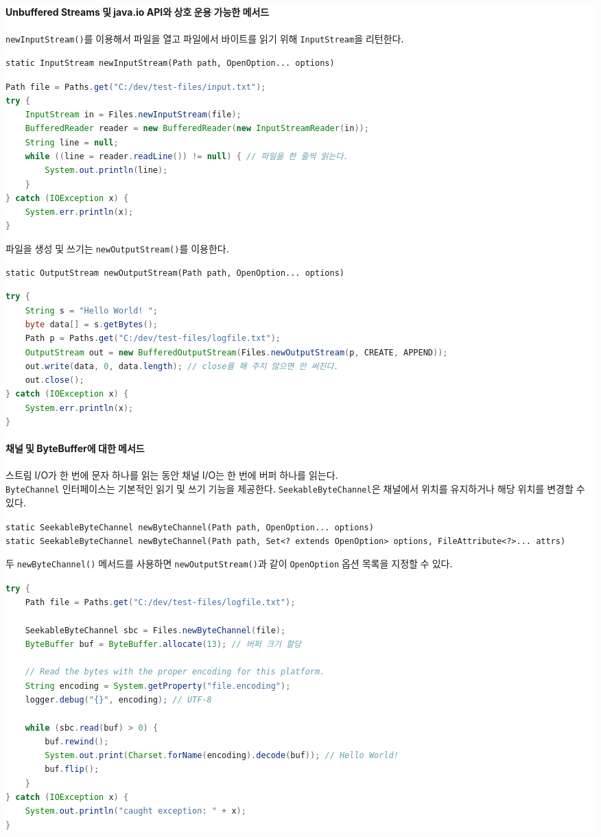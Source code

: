 #### Unbuffered Streams 및 java.io API와 상호 운용 가능한 메서드

`newInputStream()`를 이용해서 파일을 열고 파일에서 바이트를 읽기 위해 `InputStream`을 리턴한다.

`static InputStream newInputStream(Path path, OpenOption... options)`

```java
Path file = Paths.get("C:/dev/test-files/input.txt");
try {
    InputStream in = Files.newInputStream(file);
    BufferedReader reader = new BufferedReader(new InputStreamReader(in));
    String line = null;
    while ((line = reader.readLine()) != null) { // 파일을 한 줄씩 읽는다.
        System.out.println(line);
    }
} catch (IOException x) {
    System.err.println(x);
}
```

파일을 생성 및 쓰기는 `newOutputStream()`를 이용한다.  

`static OutputStream newOutputStream(Path path, OpenOption... options)`

```java
try {
    String s = "Hello World! ";
    byte data[] = s.getBytes();
    Path p = Paths.get("C:/dev/test-files/logfile.txt");
    OutputStream out = new BufferedOutputStream(Files.newOutputStream(p, CREATE, APPEND));
    out.write(data, 0, data.length); // close를 해 주지 않으면 안 써진다.
    out.close();
} catch (IOException x) {
    System.err.println(x);  
}
```

#### 채널 및 ByteBuffer에 대한 메서드

스트림 I/O가 한 번에 문자 하나를 읽는 동안 채널 I/O는 한 번에 버퍼 하나를 읽는다.   
`ByteChannel` 인터페이스는 기본적인 읽기 및 쓰기 기능을 제공한다. `SeekableByteChannel`은 채널에서 위치를 유지하거나 해당 위치를 변경할 수 있다.  

```
static SeekableByteChannel newByteChannel(Path path, OpenOption... options)
static SeekableByteChannel newByteChannel(Path path, Set<? extends OpenOption> options, FileAttribute<?>... attrs)
```
두 `newByteChannel()` 메서드를 사용하면 `newOutputStream()`과 같이 `OpenOption` 옵션 목록을 지정할 수 있다.

```java
try {
    Path file = Paths.get("C:/dev/test-files/logfile.txt");

    SeekableByteChannel sbc = Files.newByteChannel(file);
    ByteBuffer buf = ByteBuffer.allocate(13); // 버퍼 크기 할당

    // Read the bytes with the proper encoding for this platform.
    String encoding = System.getProperty("file.encoding");
    logger.debug("{}", encoding); // UTF-8

    while (sbc.read(buf) > 0) {
        buf.rewind();
        System.out.print(Charset.forName(encoding).decode(buf)); // Hello World!
        buf.flip();
    }
} catch (IOException x) {
    System.out.println("caught exception: " + x);
}
```